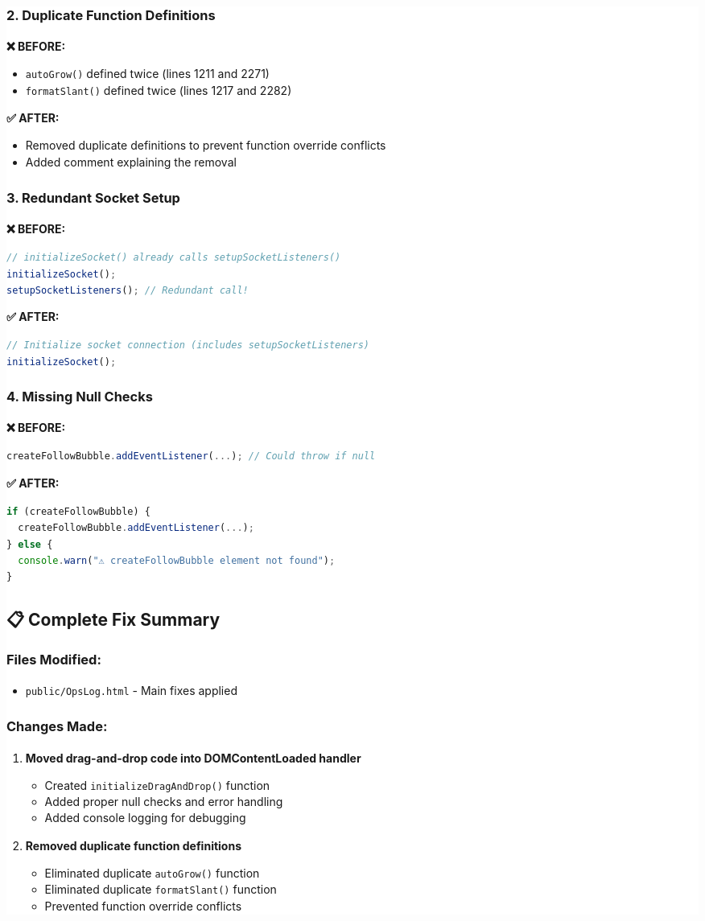 ### **2. Duplicate Function Definitions**

**❌ BEFORE:**
- `autoGrow()` defined twice (lines 1211 and 2271)
- `formatSlant()` defined twice (lines 1217 and 2282)

**✅ AFTER:**
- Removed duplicate definitions to prevent function override conflicts
- Added comment explaining the removal

### **3. Redundant Socket Setup**

**❌ BEFORE:**
```javascript
// initializeSocket() already calls setupSocketListeners()
initializeSocket();
setupSocketListeners(); // Redundant call!
```

**✅ AFTER:**
```javascript
// Initialize socket connection (includes setupSocketListeners)
initializeSocket();
```

### **4. Missing Null Checks**

**❌ BEFORE:**
```javascript
createFollowBubble.addEventListener(...); // Could throw if null
```

**✅ AFTER:**
```javascript
if (createFollowBubble) {
  createFollowBubble.addEventListener(...);
} else {
  console.warn("⚠️ createFollowBubble element not found");
}
```

## 📋 **Complete Fix Summary**

### **Files Modified:**
- `public/OpsLog.html` - Main fixes applied

### **Changes Made:**

1. **Moved drag-and-drop code into DOMContentLoaded handler**
   - Created `initializeDragAndDrop()` function
   - Added proper null checks and error handling
   - Added console logging for debugging

2. **Removed duplicate function definitions**
   - Eliminated duplicate `autoGrow()` function
   - Eliminated duplicate `formatSlant()` function
   - Prevented function override conflicts
